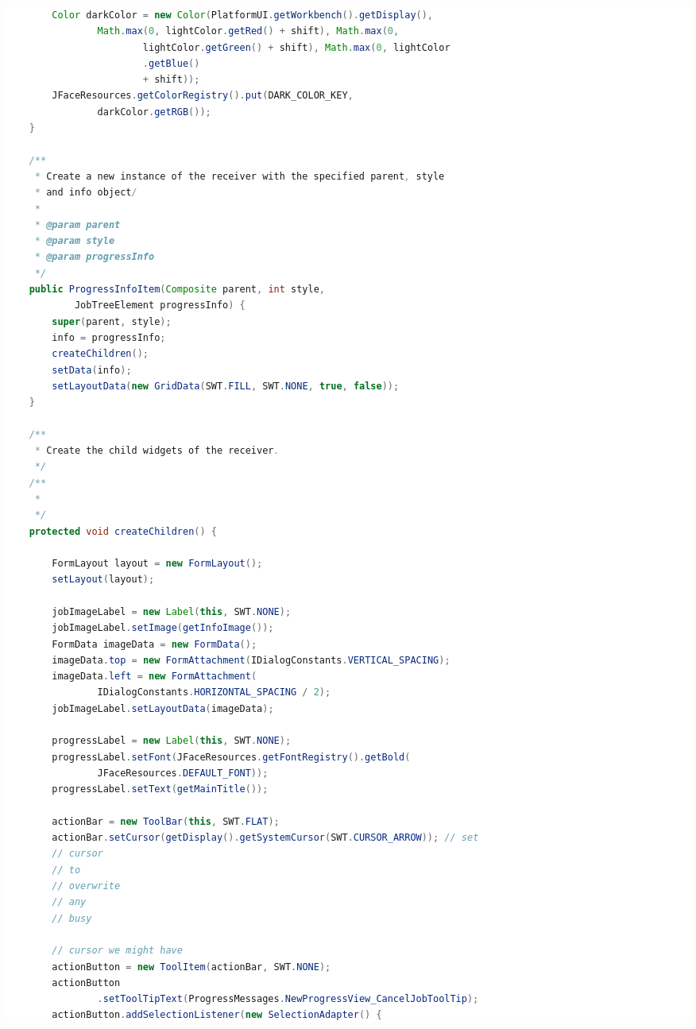 ```java
		Color darkColor = new Color(PlatformUI.getWorkbench().getDisplay(),
				Math.max(0, lightColor.getRed() + shift), Math.max(0,
						lightColor.getGreen() + shift), Math.max(0, lightColor
						.getBlue()
						+ shift));
		JFaceResources.getColorRegistry().put(DARK_COLOR_KEY,
				darkColor.getRGB());
	}

	/**
	 * Create a new instance of the receiver with the specified parent, style
	 * and info object/
	 * 
	 * @param parent
	 * @param style
	 * @param progressInfo
	 */
	public ProgressInfoItem(Composite parent, int style,
			JobTreeElement progressInfo) {
		super(parent, style);
		info = progressInfo;
		createChildren();
		setData(info);
		setLayoutData(new GridData(SWT.FILL, SWT.NONE, true, false));
	}

	/**
	 * Create the child widgets of the receiver.
	 */
	/**
	 * 
	 */
	protected void createChildren() {

		FormLayout layout = new FormLayout();
		setLayout(layout);

		jobImageLabel = new Label(this, SWT.NONE);
		jobImageLabel.setImage(getInfoImage());
		FormData imageData = new FormData();
		imageData.top = new FormAttachment(IDialogConstants.VERTICAL_SPACING);
		imageData.left = new FormAttachment(
				IDialogConstants.HORIZONTAL_SPACING / 2);
		jobImageLabel.setLayoutData(imageData);

		progressLabel = new Label(this, SWT.NONE);
		progressLabel.setFont(JFaceResources.getFontRegistry().getBold(
				JFaceResources.DEFAULT_FONT));
		progressLabel.setText(getMainTitle());

		actionBar = new ToolBar(this, SWT.FLAT);
		actionBar.setCursor(getDisplay().getSystemCursor(SWT.CURSOR_ARROW)); // set
		// cursor
		// to
		// overwrite
		// any
		// busy

		// cursor we might have
		actionButton = new ToolItem(actionBar, SWT.NONE);
		actionButton
				.setToolTipText(ProgressMessages.NewProgressView_CancelJobToolTip);
		actionButton.addSelectionListener(new SelectionAdapter() {
```